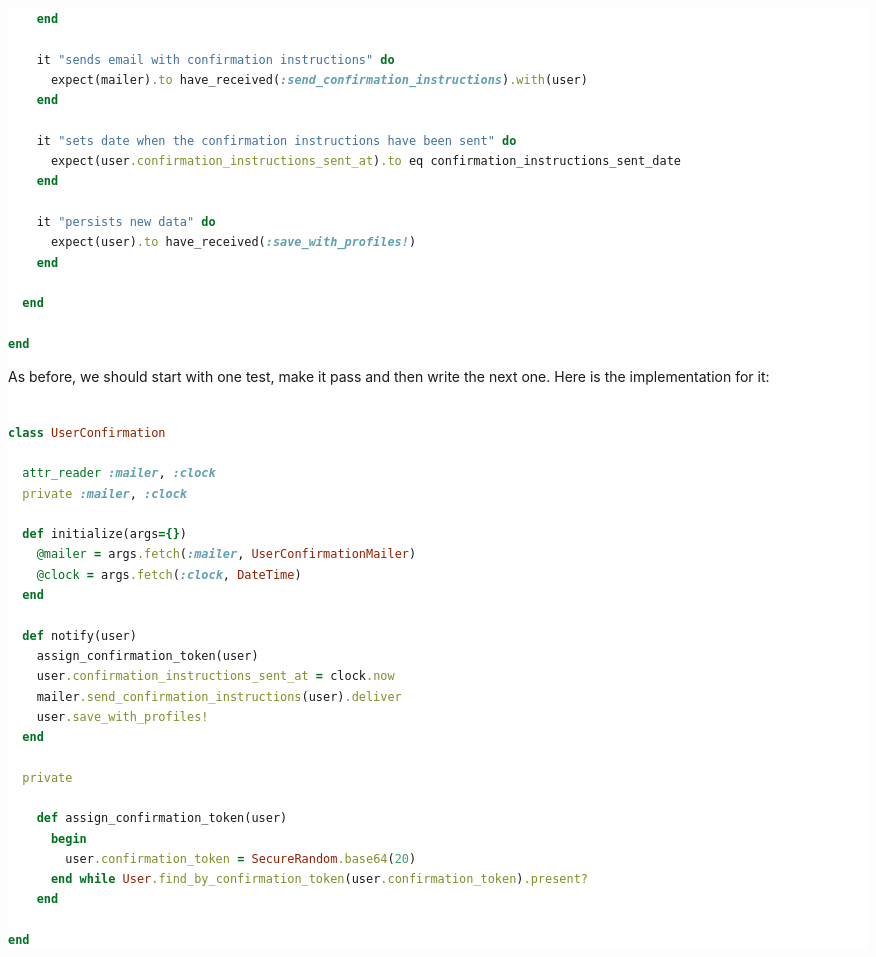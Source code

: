``` ruby spec/usecases/user_confirmation_spec.rb
    end

    it "sends email with confirmation instructions" do
      expect(mailer).to have_received(:send_confirmation_instructions).with(user)
    end

    it "sets date when the confirmation instructions have been sent" do
      expect(user.confirmation_instructions_sent_at).to eq confirmation_instructions_sent_date
    end

    it "persists new data" do
      expect(user).to have_received(:save_with_profiles!)
    end
    
  end

end

```

<p>As before, we should start with one test, make it pass and then write the next one. Here is the implementation for it:</p>

``` ruby app/usecases/user_confirmation.rb

class UserConfirmation

  attr_reader :mailer, :clock
  private :mailer, :clock

  def initialize(args={})
    @mailer = args.fetch(:mailer, UserConfirmationMailer)
    @clock = args.fetch(:clock, DateTime)
  end

  def notify(user)
    assign_confirmation_token(user)
    user.confirmation_instructions_sent_at = clock.now
    mailer.send_confirmation_instructions(user).deliver
    user.save_with_profiles!
  end

  private

    def assign_confirmation_token(user)
      begin
        user.confirmation_token = SecureRandom.base64(20)
      end while User.find_by_confirmation_token(user.confirmation_token).present?
    end
  
end


```
